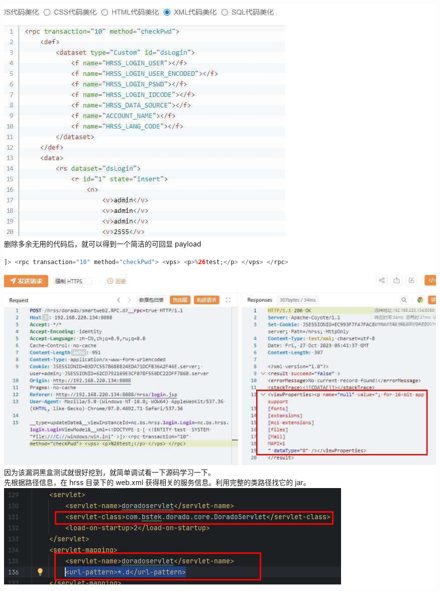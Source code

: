 ![image-20231103175237627](assets/1699929342-633038c091b1989279109f98bb469908.jpg)  
删除多余无用的代码后，就可以得到一个简洁的可回显 payload

```php
]> <rpc transaction="10" method="checkPwd"> <vps> <p>%26test;</p> </vps> </rpc>
```

![image.png](assets/1699929342-bd09b43ad9a8bc860668ae2a62118a6b.jpg)  
因为该漏洞黑盒测试就很好挖到，就简单调试看一下源码学习一下。  
先根据路径信息，在 hrss 目录下的 web.xml 获得相关的服务信息。利用完整的类路径找它的 jar。  
![image.png](assets/1699929342-060ac13d3109955388fbc4850331ce70.jpg)  